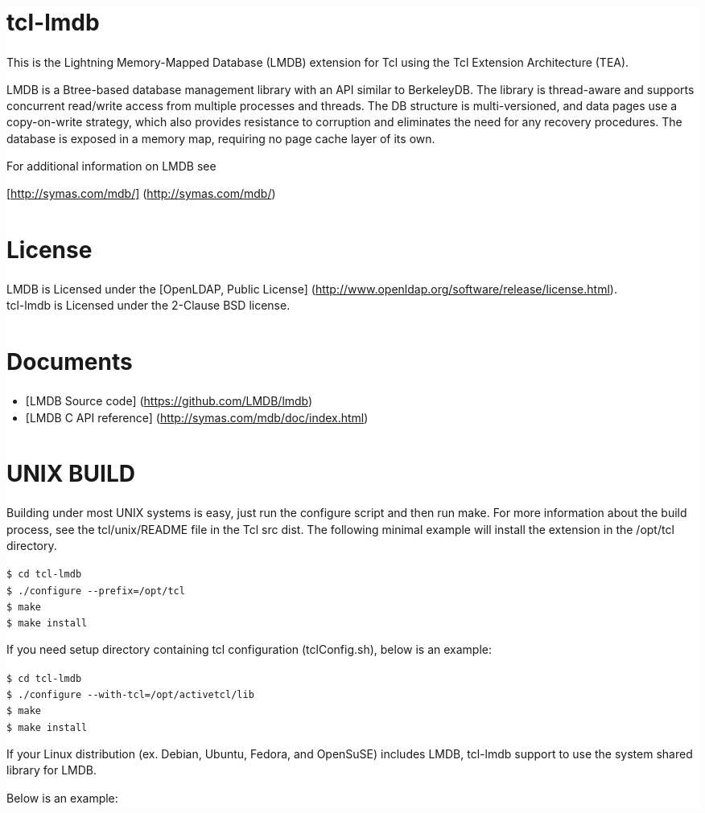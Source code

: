 tcl-lmdb
=====

This is the Lightning Memory-Mapped Database (LMDB) extension for Tcl 
using the Tcl Extension Architecture (TEA).

LMDB is a Btree-based database management library with an API similar 
to BerkeleyDB. The library is thread-aware and supports concurrent 
read/write access from multiple processes and threads. The DB structure 
is multi-versioned, and data pages use a copy-on-write strategy, which 
also provides resistance to corruption and eliminates the need for any 
recovery procedures. The database is exposed in a memory map, requiring 
no page cache layer of its own.

For additional information on LMDB see

[http://symas.com/mdb/] (http://symas.com/mdb/) 


License
=====

LMDB is Licensed under the [OpenLDAP, Public License] (http://www.openldap.org/software/release/license.html).  
tcl-lmdb is Licensed under the 2-Clause BSD license.


Documents
=====

* [LMDB Source code] (https://github.com/LMDB/lmdb)
* [LMDB C API reference] (http://symas.com/mdb/doc/index.html)


UNIX BUILD
=====

Building under most UNIX systems is easy, just run the configure script
and then run make. For more information about the build process, see
the tcl/unix/README file in the Tcl src dist. The following minimal
example will install the extension in the /opt/tcl directory.

    $ cd tcl-lmdb
    $ ./configure --prefix=/opt/tcl
    $ make
    $ make install
	
If you need setup directory containing tcl configuration (tclConfig.sh),
below is an example:

    $ cd tcl-lmdb
    $ ./configure --with-tcl=/opt/activetcl/lib
    $ make
    $ make install

If your Linux distribution (ex. Debian, Ubuntu, Fedora, and OpenSuSE) 
includes LMDB, tcl-lmdb support to use the system shared library for LMDB.

Below is an example:
